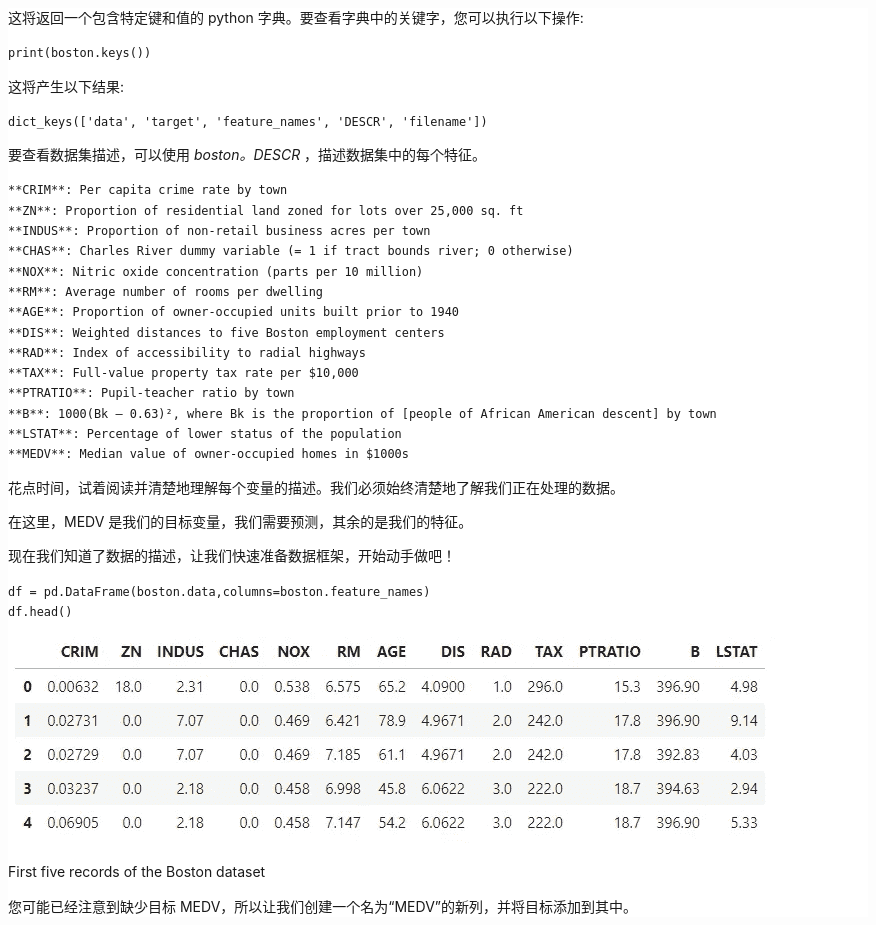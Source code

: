 这将返回一个包含特定键和值的 python 字典。要查看字典中的关键字，您可以执行以下操作:

```
print(boston.keys())
```

这将产生以下结果:

```
dict_keys(['data', 'target', 'feature_names', 'DESCR', 'filename'])
```

要查看数据集描述，可以使用 *boston。DESCR* ，描述数据集中的每个特征。

```
**CRIM**: Per capita crime rate by town
**ZN**: Proportion of residential land zoned for lots over 25,000 sq. ft
**INDUS**: Proportion of non-retail business acres per town
**CHAS**: Charles River dummy variable (= 1 if tract bounds river; 0 otherwise)
**NOX**: Nitric oxide concentration (parts per 10 million)
**RM**: Average number of rooms per dwelling
**AGE**: Proportion of owner-occupied units built prior to 1940
**DIS**: Weighted distances to five Boston employment centers
**RAD**: Index of accessibility to radial highways
**TAX**: Full-value property tax rate per $10,000
**PTRATIO**: Pupil-teacher ratio by town
**B**: 1000(Bk — 0.63)², where Bk is the proportion of [people of African American descent] by town
**LSTAT**: Percentage of lower status of the population
**MEDV**: Median value of owner-occupied homes in $1000s
```

花点时间，试着阅读并清楚地理解每个变量的描述。我们必须始终清楚地了解我们正在处理的数据。

在这里，MEDV 是我们的目标变量，我们需要预测，其余的是我们的特征。

现在我们知道了数据的描述，让我们快速准备数据框架，开始动手做吧！

```
df = pd.DataFrame(boston.data,columns=boston.feature_names)
df.head()
```

![](img/7d980bc11e8665b111319f813e681ae3.png)

First five records of the Boston dataset

您可能已经注意到缺少目标 MEDV，所以让我们创建一个名为“MEDV”的新列，并将目标添加到其中。
